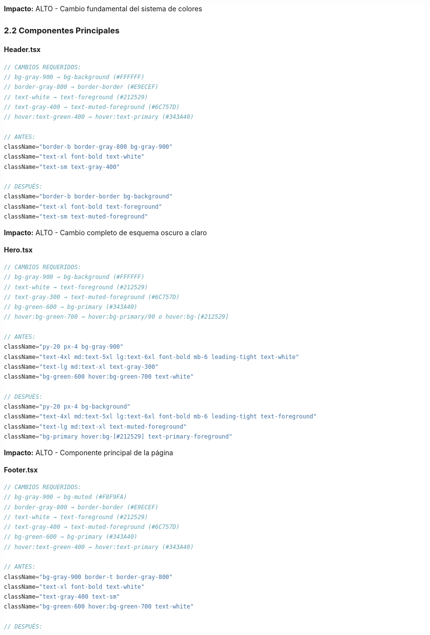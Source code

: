 **Impacto:** ALTO - Cambio fundamental del sistema de colores

### 2.2 Componentes Principales

**Header.tsx**
```typescript
// CAMBIOS REQUERIDOS:
// bg-gray-900 → bg-background (#FFFFFF)
// border-gray-800 → border-border (#E9ECEF)
// text-white → text-foreground (#212529)
// text-gray-400 → text-muted-foreground (#6C757D)
// hover:text-green-400 → hover:text-primary (#343A40)

// ANTES:
className="border-b border-gray-800 bg-gray-900"
className="text-xl font-bold text-white"
className="text-sm text-gray-400"

// DESPUÉS:
className="border-b border-border bg-background"
className="text-xl font-bold text-foreground"
className="text-sm text-muted-foreground"
```

**Impacto:** ALTO - Cambio completo de esquema oscuro a claro

**Hero.tsx**
```typescript
// CAMBIOS REQUERIDOS:
// bg-gray-900 → bg-background (#FFFFFF)
// text-white → text-foreground (#212529)
// text-gray-300 → text-muted-foreground (#6C757D)
// bg-green-600 → bg-primary (#343A40)
// hover:bg-green-700 → hover:bg-primary/90 o hover:bg-[#212529]

// ANTES:
className="py-20 px-4 bg-gray-900"
className="text-4xl md:text-5xl lg:text-6xl font-bold mb-6 leading-tight text-white"
className="text-lg md:text-xl text-gray-300"
className="bg-green-600 hover:bg-green-700 text-white"

// DESPUÉS:
className="py-20 px-4 bg-background"
className="text-4xl md:text-5xl lg:text-6xl font-bold mb-6 leading-tight text-foreground"
className="text-lg md:text-xl text-muted-foreground"
className="bg-primary hover:bg-[#212529] text-primary-foreground"
```

**Impacto:** ALTO - Componente principal de la página

**Footer.tsx**
```typescript
// CAMBIOS REQUERIDOS:
// bg-gray-900 → bg-muted (#F8F9FA)
// border-gray-800 → border-border (#E9ECEF)
// text-white → text-foreground (#212529)
// text-gray-400 → text-muted-foreground (#6C757D)
// bg-green-600 → bg-primary (#343A40)
// hover:text-green-400 → hover:text-primary (#343A40)

// ANTES:
className="bg-gray-900 border-t border-gray-800"
className="text-xl font-bold text-white"
className="text-gray-400 text-sm"
className="bg-green-600 hover:bg-green-700 text-white"

// DESPUÉS:
```